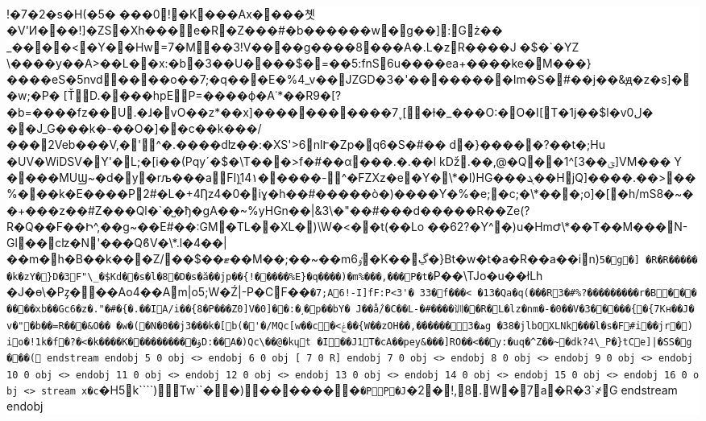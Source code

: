 ǃ�7�2�s�H(�׋0���
�5!�K���Ax����쳿�V'И���!]�ZS�Xh���e�R�Z���#�b������w�g��]:Gż�� \_����<�Y��Hw=7�M��3!V����g����8���A�.L�zR����Ј �$�`�YZ \����y��A>��L��x:�b�3��U����$�=��5:fnS6u����ea+����ke�M���}����eS�5nvd����o��7;�q���E�%4\_v��JZGD�3�'��������Im�S�#��j��&ԭ�z�s]��w;�P� [ŤD.����hpEP=����ф�A˙\*��R9�[? �b=����fz��U.�ɺ�vO��z\*��x]�����������7˯[�ɫ�\_���O:�O�I[T�1j��$l�vل0� ��J\_G���k�-��O�]��c��k���/���2Veb���V,�'^�.����dʫ��:�XS'>6nlՒ�Zp�q6�S�#��
d�}�����?��t�;Hu
�UV�WiDSV�Y'�L;�[i��(Pqyˊ�$�\T���>f�#��α���.�.��l
kǅ.��,@�Q��1^[3��ؾ]VM���
Y
����MUϢ~�d�y�rљ���aFI)̯14۱�����-^�FZXz�e�Y�\*�I)HG���ܔ��HُjQ]����.��>��%���k�E����P2#�L�+4Ƞz4�0�iɣ�h��#�����ò�)����Y�%�e;�c;�\*���;o]�[�h/mS8�~��+���z��#Z���Ql�`�̺� ђ�gA��~%yHGn��|&3\�"��#�� �d�����R��Ze(?R�Q��F��Ի^,��g~��E#��:GM�TL��XL�)\W�<��t(��Lo ��62?�Y^�)u�HmԺ\*��T��M���N-Gl��cʫ�N❆'���QϐV�\*.l�4��|��m�h�B��k���Z/��$��ޓ��M��;��~��m6ٶ�K��ڲ�}Bt�w�t�a�R��a��in)`5�g�]
�R�R������k�zY�}D�3F"\_�$Kd�݌�s�l�8�D�s�ă��jp��{!�����%E}�q����)�m%���,���P�t�`P��\TJօ�u��łLh
�J�ɵ\�Ρz̡���Ao4��Am|o5;W�Ź|-Ρ�CF��`�7;A6!-I]fF:P<3'�
33�f���<
�13�Qa�q(���R3�#%?���������r�B�������xb��Gc6�z�."�#�{�.��IA/i��{8�P���Z0]V�0]��:�˼�p��bY�
J��ǻ/�C��L-�#����训��R�L�lz�nm�-�0��V�3�����{�{7Kн��J�v�"�b��=R���& O�� �w�(�N�0��j3���k�[b(�'�/MQc[w��c�< ݟ ��{W��zOH��,�ۜ�����3�ھg
�38�jlbOXLNk���l�s�F#i��jr�)io�!1k�f�?�<�k����K����������ۋD:��A�)Qc\��@�kɥt
�I��J1Τ�cA��pey&���]RO��<��y:�uq�^Z��~�dk?4\_P�}tCe]|�SS�g���(
endstream
endobj
5 0 obj
<>
endobj
6 0 obj
[ 7 0 R]
endobj
7 0 obj
<>
endobj
8 0 obj
<>
endobj
9 0 obj
<>
endobj
10 0 obj
<>
endobj
11 0 obj
<>
endobj
12 0 obj
<>
endobj
13 0 obj
<>
endobj
14 0 obj
<>
endobj
15 0 obj
<>
endobj
16 0 obj
<>
stream
x�c`�H5k````)Tw``��)�������`�PP�J`�2�!,8.W�7a�R�3`  ҂G
endstream
endobj